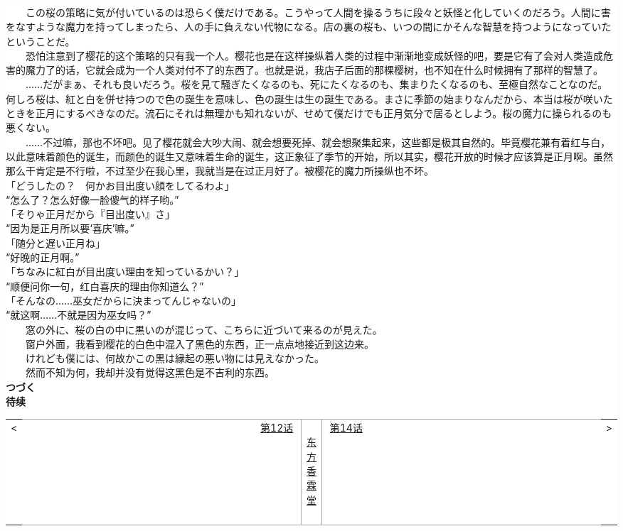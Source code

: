 <div class="poem">　　この桜の策略に気が付いているのは恐らく僕だけである。こうやって人間を操るうちに段々と妖怪と化していくのだろう。人間に害をなすような魔力を持ってしまったら、人の手に負えない代物になる。店の裏の桜も、いつの間にかそんな智慧を持つようになっていたということだ。</div></td><td class="tt-zh" lang="zh"><div class="poem">　　恐怕注意到了樱花的这个策略的只有我一个人。樱花也是在这样操纵着人类的过程中渐渐地变成妖怪的吧，要是它有了会对人类造成危害的魔力了的话，它就会成为一个人类对付不了的东西了。也就是说，我店子后面的那棵樱树，也不知在什么时候拥有了那样的智慧了。</div></td></tr><tr class="tt-header" id="=-119" data-pos="&#91;&quot;=&quot;,119&#93;"><td colspan="2" id="" class="tt-header" lang="zh"><div class="poem"></div></td></tr><tr class="tt-content" id="=-120" data-pos="&#91;&quot;=&quot;,120&#93;"><td class="tt-ja" lang="ja"><div class="poem">　　……だがまぁ、それも良いだろう。桜を見て騒ぎたくなるのも、死にたくなるのも、集まりたくなるのも、至極自然なことなのだ。何しろ桜は、紅と白を併せ持つので色の誕生を意味し、色の誕生は生の誕生である。まさに季節の始まりなんだから、本当は桜が咲いたときを正月にするべきなのだ。流石にそれは無理かも知れないが、せめて僕だけでも正月気分で居るとしよう。桜の魔力に操られるのも悪くない。</div></td><td class="tt-zh" lang="zh"><div class="poem">　　……不过嘛，那也不坏吧。见了樱花就会大吵大闹、就会想要死掉、就会想聚集起来，这些都是极其自然的。毕竟樱花兼有着红与白，以此意味着颜色的诞生，而颜色的诞生又意味着生命的诞生，这正象征了季节的开始，所以其实，樱花开放的时候才应该算是正月啊。虽然那么干肯定是不行啦，不过至少在我心里，我就当是在过正月好了。被樱花的魔力所操纵也不坏。</div></td></tr><tr class="tt-content" id="=-121" data-pos="&#91;&quot;=&quot;,121&#93;"><td class="tt-ja" lang="ja"><div class="poem">「どうしたの？　何かお目出度い顔をしてるわよ」</div></td><td class="tt-zh" lang="zh"><div class="poem">“怎么了？怎么好像一脸傻气的样子哟。”</div></td></tr><tr class="tt-content" id="=-122" data-pos="&#91;&quot;=&quot;,122&#93;"><td class="tt-ja" lang="ja"><div class="poem">「そりゃ正月だから『目出度い』さ」</div></td><td class="tt-zh" lang="zh"><div class="poem">“因为是正月所以要‘喜庆’嘛。”</div></td></tr><tr class="tt-content" id="=-123" data-pos="&#91;&quot;=&quot;,123&#93;"><td class="tt-ja" lang="ja"><div class="poem">「随分と遅い正月ね」</div></td><td class="tt-zh" lang="zh"><div class="poem">“好晚的正月啊。”</div></td></tr><tr class="tt-content" id="=-124" data-pos="&#91;&quot;=&quot;,124&#93;"><td class="tt-ja" lang="ja"><div class="poem">「ちなみに紅白が目出度い理由を知っているかい？」</div></td><td class="tt-zh" lang="zh"><div class="poem">“顺便问你一句，红白喜庆的理由你知道么？”</div></td></tr><tr class="tt-content" id="=-125" data-pos="&#91;&quot;=&quot;,125&#93;"><td class="tt-ja" lang="ja"><div class="poem">「そんなの……巫女だからに決まってんじゃないの」</div></td><td class="tt-zh" lang="zh"><div class="poem">“就这啊……不就是因为巫女吗？”</div></td></tr><tr class="tt-header" id="=-126" data-pos="&#91;&quot;=&quot;,126&#93;"><td colspan="2" id="" class="tt-header" lang="zh"><div class="poem"></div></td></tr><tr class="tt-content" id="=-127" data-pos="&#91;&quot;=&quot;,127&#93;"><td class="tt-ja" lang="ja"><div class="poem">　　窓の外に、桜の白の中に黒いのが混じって、こちらに近づいて来るのが見えた。</div></td><td class="tt-zh" lang="zh"><div class="poem">　　窗户外面，我看到樱花的白色中混入了黑色的东西，正一点点地接近到这边来。</div></td></tr><tr class="tt-content" id="=-128" data-pos="&#91;&quot;=&quot;,128&#93;"><td class="tt-ja" lang="ja"><div class="poem">　　けれども僕には、何故かこの黒は縁起の悪い物には見えなかった。</div></td><td class="tt-zh" lang="zh"><div class="poem">　　然而不知为何，我却并没有觉得这黑色是不吉利的东西。</div></td></tr><tr class="tt-content-right" id="=-129" data-pos="&#91;&quot;=&quot;,129&#93;"><td class="tt-jar" lang="ja"><div class="poem"><b>つづく</b></div></td><td class="tt-zhr" lang="zh"><div class="poem"><b>待续</b><br></div></td></tr></tbody></table>



[^cite_note-1]: 也叫“座禅草”，一种天南星科植物

<center>

<table>
<tbody><tr>
<td>&lt;
</td>
<td style="border-top: 1px solid #aaaaaa; border-bottom: 1px solid #aaaaaa; width: 50%; text-align: right"><a href="./东方香霖堂-第12话-中日对照.md" title="东方香霖堂/第12话/中日对照">第12话</a>&#160;
</td>
<td style="text-align: center; border-left: 1px solid #aaaaaa; border-right: 1px solid #aaaaaa; border-top: 1px solid #aaaaaa; border-bottom: 1px solid #aaaaaa;">&#160;<a href="./东方香霖堂.md" title="东方香霖堂">东方香霖堂</a>&#160;
</td>
<td style="border-top: 1px solid #aaaaaa; border-bottom: 1px solid #aaaaaa; width: 50%; text-align: left">&#160;<a href="./东方香霖堂-第14话-中日对照.md" title="东方香霖堂/第14话/中日对照">第14话</a>
</td>
<td>&gt;
</td></tr></tbody></table>
